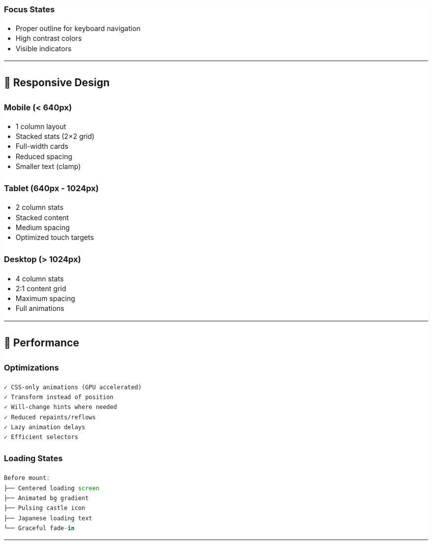 ### **Focus States**
- Proper outline for keyboard navigation
- High contrast colors
- Visible indicators

---

## 📱 Responsive Design

### **Mobile (< 640px)**
- 1 column layout
- Stacked stats (2×2 grid)
- Full-width cards
- Reduced spacing
- Smaller text (clamp)

### **Tablet (640px - 1024px)**
- 2 column stats
- Stacked content
- Medium spacing
- Optimized touch targets

### **Desktop (> 1024px)**
- 4 column stats
- 2:1 content grid
- Maximum spacing
- Full animations

---

## 🚀 Performance

### **Optimizations**
```
✓ CSS-only animations (GPU accelerated)
✓ Transform instead of position
✓ Will-change hints where needed
✓ Reduced repaints/reflows
✓ Lazy animation delays
✓ Efficient selectors
```

### **Loading States**
```jsx
Before mount:
├── Centered loading screen
├── Animated bg gradient
├── Pulsing castle icon
├── Japanese loading text
└── Graceful fade-in
```

---